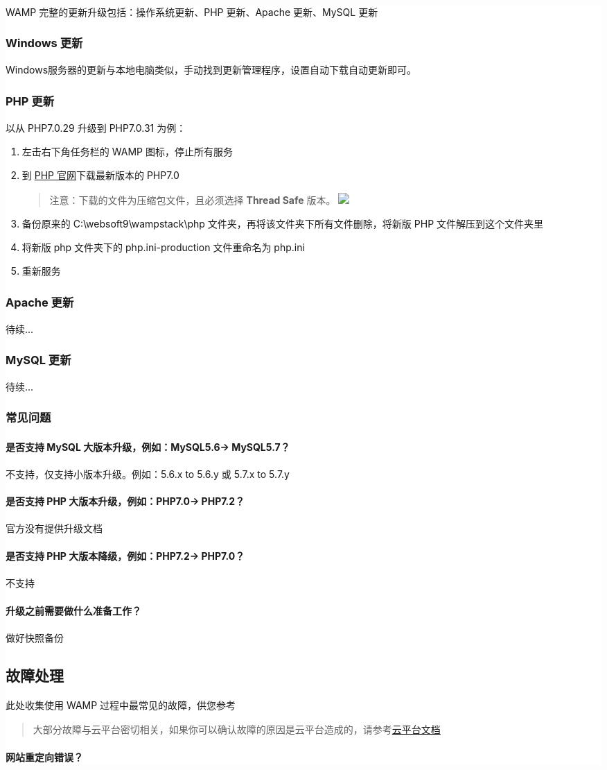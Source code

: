 WAMP 完整的更新升级包括：操作系统更新、PHP 更新、Apache 更新、MySQL 更新

### Windows 更新

Windows服务器的更新与本地电脑类似，手动找到更新管理程序，设置自动下载自动更新即可。

### PHP 更新

以从 PHP7.0.29 升级到 PHP7.0.31 为例：

1. 左击右下角任务栏的 WAMP 图标，停止所有服务

2. 到 [PHP 官网](https://windows.php.net/download/)下载最新版本的 PHP7.0 
   > 注意：下载的文件为压缩包文件，且必须选择 **Thread Safe** 版本。
   	![](https://libs.websoft9.com/Websoft9/DocsPicture/zh/wamp/wampserver-phpupdate-1-websoft9.png)

3. 备份原来的 C:\websoft9\wampstack\php 文件夹，再将该文件夹下所有文件删除，将新版 PHP 文件解压到这个文件夹里

4. 将新版 php 文件夹下的 php.ini-production 文件重命名为 php.ini

5. 重新服务


### Apache 更新

待续...

### MySQL 更新

待续...

### 常见问题

#### 是否支持 MySQL 大版本升级，例如：MySQL5.6-> MySQL5.7？
不支持，仅支持小版本升级。例如：5.6.x to 5.6.y 或 5.7.x to 5.7.y

#### 是否支持 PHP 大版本升级，例如：PHP7.0-> PHP7.2？
官方没有提供升级文档

#### 是否支持 PHP 大版本降级，例如：PHP7.2-> PHP7.0？
不支持

#### 升级之前需要做什么准备工作？

做好快照备份

## 故障处理

此处收集使用 WAMP 过程中最常见的故障，供您参考

> 大部分故障与云平台密切相关，如果你可以确认故障的原因是云平台造成的，请参考[云平台文档](https://support.websoft9.com/docs/faq/zh/tech-instance.html)

#### 网站重定向错误？
